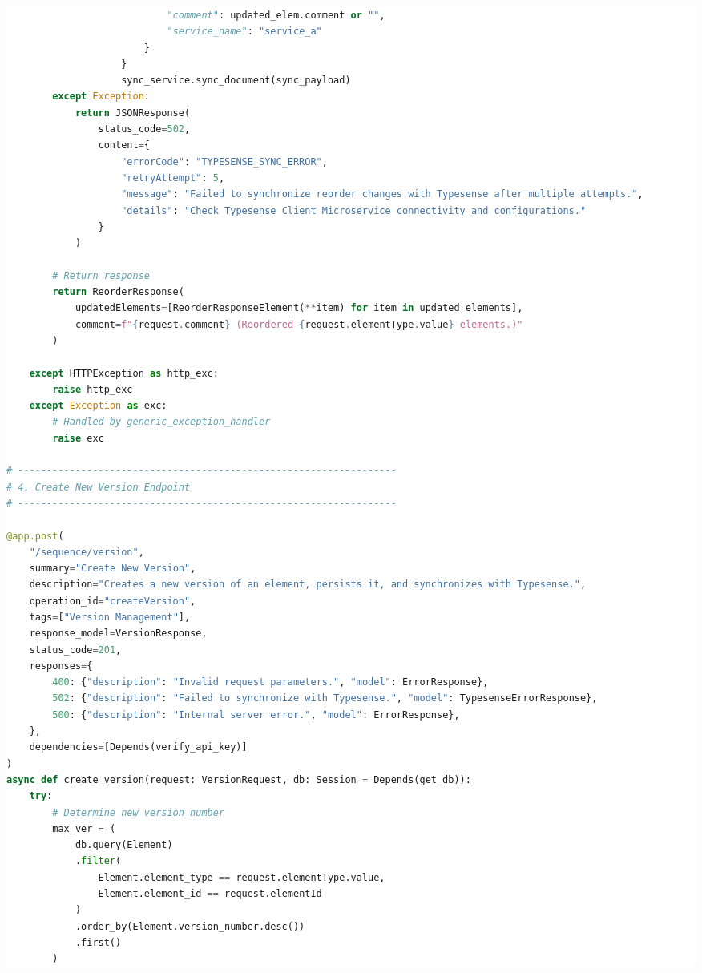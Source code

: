 ```python
                            "comment": updated_elem.comment or "",
                            "service_name": "service_a"
                        }
                    }
                    sync_service.sync_document(sync_payload)
        except Exception:
            return JSONResponse(
                status_code=502,
                content={
                    "errorCode": "TYPESENSE_SYNC_ERROR",
                    "retryAttempt": 5,
                    "message": "Failed to synchronize reorder changes with Typesense after multiple attempts.",
                    "details": "Check Typesense Client Microservice connectivity and configurations."
                }
            )

        # Return response
        return ReorderResponse(
            updatedElements=[ReorderResponseElement(**item) for item in updated_elements],
            comment=f"{request.comment} (Reordered {request.elementType.value} elements.)"
        )

    except HTTPException as http_exc:
        raise http_exc
    except Exception as exc:
        # Handled by generic_exception_handler
        raise exc

# ------------------------------------------------------------------
# 4. Create New Version Endpoint
# ------------------------------------------------------------------

@app.post(
    "/sequence/version",
    summary="Create New Version",
    description="Creates a new version of an element, persists it, and synchronizes with Typesense.",
    operation_id="createVersion",
    tags=["Version Management"],
    response_model=VersionResponse,
    status_code=201,
    responses={
        400: {"description": "Invalid request parameters.", "model": ErrorResponse},
        502: {"description": "Failed to synchronize with Typesense.", "model": TypesenseErrorResponse},
        500: {"description": "Internal server error.", "model": ErrorResponse},
    },
    dependencies=[Depends(verify_api_key)]
)
async def create_version(request: VersionRequest, db: Session = Depends(get_db)):
    try:
        # Determine new version_number
        max_ver = (
            db.query(Element)
            .filter(
                Element.element_type == request.elementType.value,
                Element.element_id == request.elementId
            )
            .order_by(Element.version_number.desc())
            .first()
        )
```